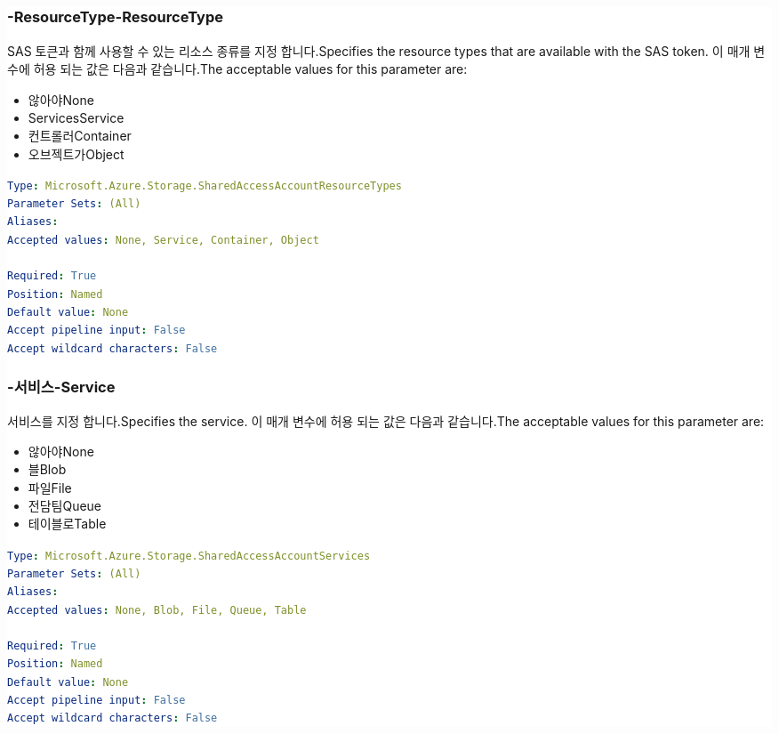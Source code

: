 ### <span data-ttu-id="7662d-134">-ResourceType</span><span class="sxs-lookup"><span data-stu-id="7662d-134">-ResourceType</span></span>
<span data-ttu-id="7662d-135">SAS 토큰과 함께 사용할 수 있는 리소스 종류를 지정 합니다.</span><span class="sxs-lookup"><span data-stu-id="7662d-135">Specifies the resource types that are available with the SAS token.</span></span>
<span data-ttu-id="7662d-136">이 매개 변수에 허용 되는 값은 다음과 같습니다.</span><span class="sxs-lookup"><span data-stu-id="7662d-136">The acceptable values for this parameter are:</span></span>
- <span data-ttu-id="7662d-137">않아야</span><span class="sxs-lookup"><span data-stu-id="7662d-137">None</span></span>
- <span data-ttu-id="7662d-138">Services</span><span class="sxs-lookup"><span data-stu-id="7662d-138">Service</span></span>
- <span data-ttu-id="7662d-139">컨트롤러</span><span class="sxs-lookup"><span data-stu-id="7662d-139">Container</span></span>
- <span data-ttu-id="7662d-140">오브젝트가</span><span class="sxs-lookup"><span data-stu-id="7662d-140">Object</span></span>

```yaml
Type: Microsoft.Azure.Storage.SharedAccessAccountResourceTypes
Parameter Sets: (All)
Aliases:
Accepted values: None, Service, Container, Object

Required: True
Position: Named
Default value: None
Accept pipeline input: False
Accept wildcard characters: False
```

### <span data-ttu-id="7662d-141">-서비스</span><span class="sxs-lookup"><span data-stu-id="7662d-141">-Service</span></span>
<span data-ttu-id="7662d-142">서비스를 지정 합니다.</span><span class="sxs-lookup"><span data-stu-id="7662d-142">Specifies the service.</span></span>
<span data-ttu-id="7662d-143">이 매개 변수에 허용 되는 값은 다음과 같습니다.</span><span class="sxs-lookup"><span data-stu-id="7662d-143">The acceptable values for this parameter are:</span></span>
- <span data-ttu-id="7662d-144">않아야</span><span class="sxs-lookup"><span data-stu-id="7662d-144">None</span></span>
- <span data-ttu-id="7662d-145">블</span><span class="sxs-lookup"><span data-stu-id="7662d-145">Blob</span></span>
- <span data-ttu-id="7662d-146">파일</span><span class="sxs-lookup"><span data-stu-id="7662d-146">File</span></span>
- <span data-ttu-id="7662d-147">전담팀</span><span class="sxs-lookup"><span data-stu-id="7662d-147">Queue</span></span>
- <span data-ttu-id="7662d-148">테이블로</span><span class="sxs-lookup"><span data-stu-id="7662d-148">Table</span></span>

```yaml
Type: Microsoft.Azure.Storage.SharedAccessAccountServices
Parameter Sets: (All)
Aliases:
Accepted values: None, Blob, File, Queue, Table

Required: True
Position: Named
Default value: None
Accept pipeline input: False
Accept wildcard characters: False
```
